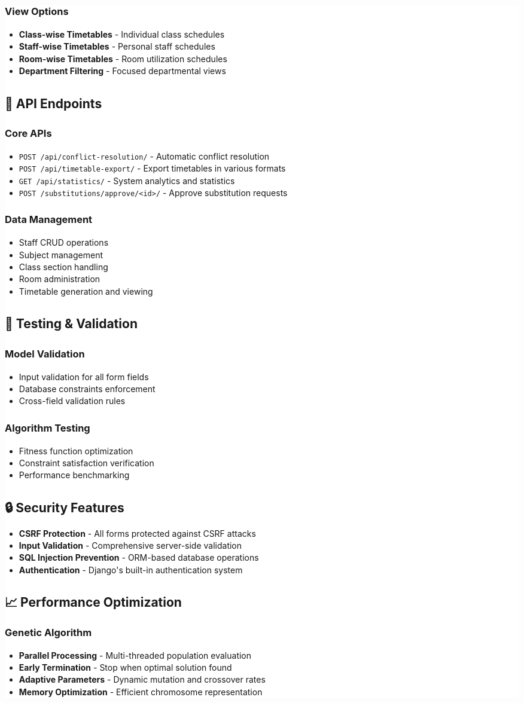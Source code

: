 ### View Options
- **Class-wise Timetables** - Individual class schedules
- **Staff-wise Timetables** - Personal staff schedules
- **Room-wise Timetables** - Room utilization schedules
- **Department Filtering** - Focused departmental views

## 🔄 API Endpoints

### Core APIs
- `POST /api/conflict-resolution/` - Automatic conflict resolution
- `POST /api/timetable-export/` - Export timetables in various formats
- `GET /api/statistics/` - System analytics and statistics
- `POST /substitutions/approve/<id>/` - Approve substitution requests

### Data Management
- Staff CRUD operations
- Subject management
- Class section handling
- Room administration
- Timetable generation and viewing

## 🧪 Testing & Validation

### Model Validation
- Input validation for all form fields
- Database constraints enforcement
- Cross-field validation rules

### Algorithm Testing
- Fitness function optimization
- Constraint satisfaction verification
- Performance benchmarking

## 🔒 Security Features

- **CSRF Protection** - All forms protected against CSRF attacks
- **Input Validation** - Comprehensive server-side validation
- **SQL Injection Prevention** - ORM-based database operations
- **Authentication** - Django's built-in authentication system

## 📈 Performance Optimization

### Genetic Algorithm
- **Parallel Processing** - Multi-threaded population evaluation
- **Early Termination** - Stop when optimal solution found
- **Adaptive Parameters** - Dynamic mutation and crossover rates
- **Memory Optimization** - Efficient chromosome representation
